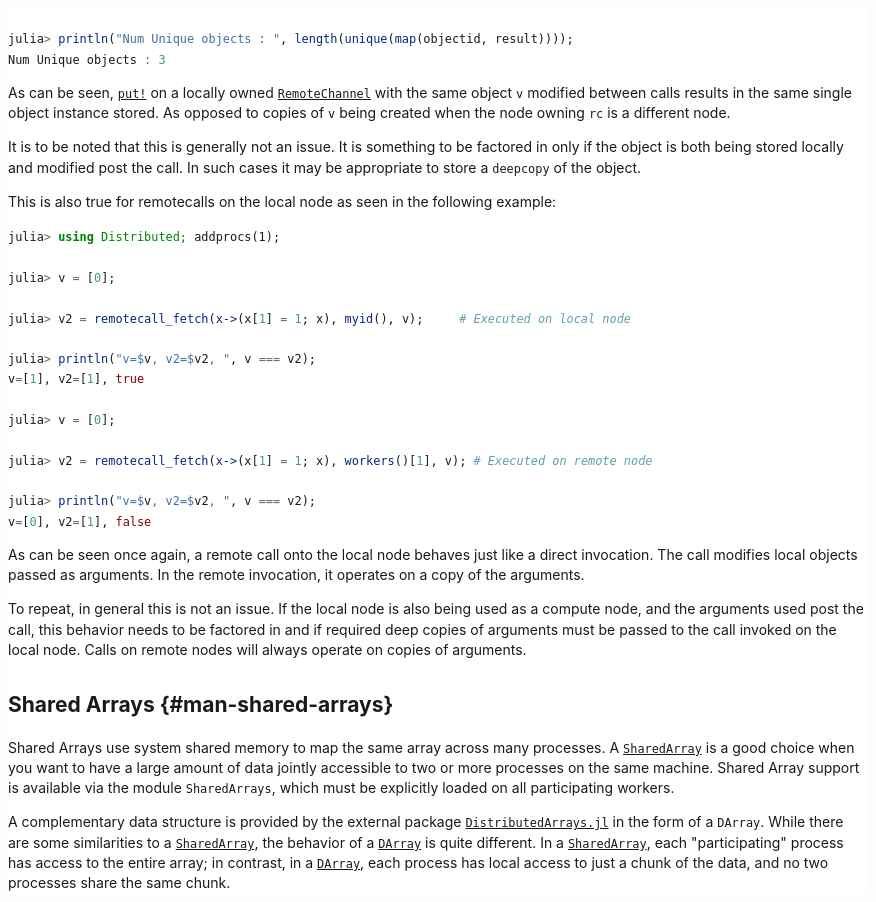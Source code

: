 ```julia

julia> println("Num Unique objects : ", length(unique(map(objectid, result))));
Num Unique objects : 3
```


As can be seen, [`put!`](/base/parallel#Base.put!-Tuple{Channel,%20Any}) on a locally owned [`RemoteChannel`](/stdlib/Distributed#Distributed.RemoteChannel) with the same object `v` modified between calls results in the same single object instance stored. As opposed to copies of `v` being created when the node owning `rc` is a different node.

It is to be noted that this is generally not an issue. It is something to be factored in only if the object is both being stored locally and modified post the call. In such cases it may be appropriate to store a `deepcopy` of the object.

This is also true for remotecalls on the local node as seen in the following example:

```julia
julia> using Distributed; addprocs(1);

julia> v = [0];

julia> v2 = remotecall_fetch(x->(x[1] = 1; x), myid(), v);     # Executed on local node

julia> println("v=$v, v2=$v2, ", v === v2);
v=[1], v2=[1], true

julia> v = [0];

julia> v2 = remotecall_fetch(x->(x[1] = 1; x), workers()[1], v); # Executed on remote node

julia> println("v=$v, v2=$v2, ", v === v2);
v=[0], v2=[1], false
```


As can be seen once again, a remote call onto the local node behaves just like a direct invocation. The call modifies local objects passed as arguments. In the remote invocation, it operates on a copy of the arguments.

To repeat, in general this is not an issue. If the local node is also being used as a compute node, and the arguments used post the call, this behavior needs to be factored in and if required deep copies of arguments must be passed to the call invoked on the local node. Calls on remote nodes will always operate on copies of arguments.

## Shared Arrays {#man-shared-arrays}

Shared Arrays use system shared memory to map the same array across many processes. A [`SharedArray`](/stdlib/SharedArrays#SharedArrays.SharedArray) is a good choice when you want to have a large amount of data jointly accessible to two or more processes on the same machine. Shared Array support is available via the module `SharedArrays`, which must be explicitly loaded on all participating workers.

A complementary data structure is provided by the external package [`DistributedArrays.jl`](https://github.com/JuliaParallel/DistributedArrays.jl) in the form of a `DArray`. While there are some similarities to a [`SharedArray`](/stdlib/SharedArrays#SharedArrays.SharedArray), the behavior of a [`DArray`](https://github.com/JuliaParallel/DistributedArrays.jl) is quite different. In a [`SharedArray`](/stdlib/SharedArrays#SharedArrays.SharedArray), each &quot;participating&quot; process has access to the entire array; in contrast, in a [`DArray`](https://github.com/JuliaParallel/DistributedArrays.jl), each process has local access to just a chunk of the data, and no two processes share the same chunk.


[^1]: In this context, MPI refers to the MPI-1 standard. Beginning with MPI-2, the MPI standards committee introduced a new set of communication mechanisms, collectively referred to as Remote Memory Access (RMA). The motivation for adding rma to the MPI standard was to facilitate one-sided communication patterns. For additional information on the latest MPI standard, see [https://mpi-forum.org/docs](https://mpi-forum.org/docs).